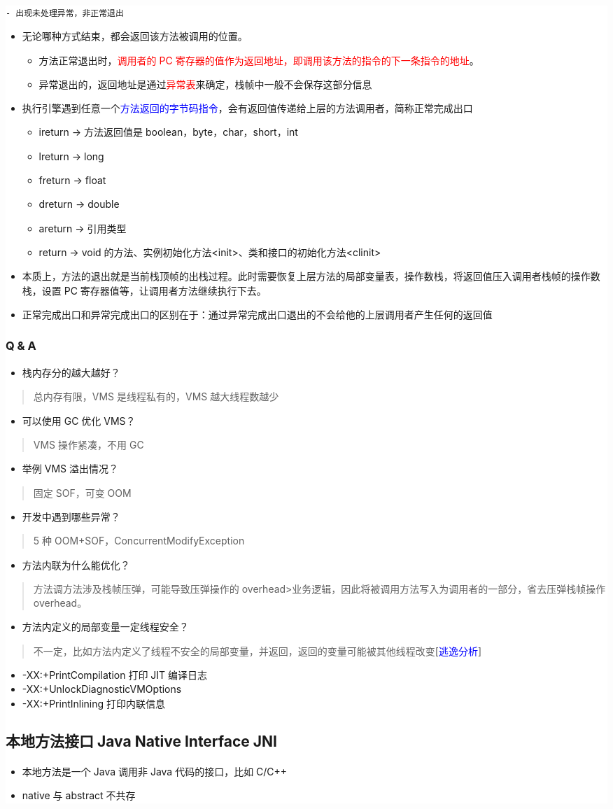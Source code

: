     - 出现未处理异常，非正常退出

  - 无论哪种方式结束，都会返回该方法被调用的位置。

    - 方法正常退出时，<font color="#ff0000">调用者的 PC 寄存器的值作为返回地址，即调用该方法的指令的下一条指令的地址</font>。

    - 异常退出的，返回地址是通过<font color="#ff0000">异常表</font>来确定，栈帧中一般不会保存这部分信息

  - 执行引擎遇到任意一个<font color="#0000ff">方法返回的字节码指令</font><font color="#000000">，</font>会有返回值传递给上层的方法调用者，简称正常完成出口

    - ireturn -\> 方法返回值是 boolean，byte，char，short，int

    - lreturn -\> long

    - freturn -\> float

    - dreturn -\> double

    - areturn -\> 引用类型

    - return -\> void 的方法、实例初始化方法\<init\>、类和接口的初始化方法\<clinit\>

  - 本质上，方法的退出就是当前栈顶帧的出栈过程。此时需要恢复上层方法的局部变量表，操作数栈，将返回值压入调用者栈帧的操作数栈，设置 PC 寄存器值等，让调用者方法继续执行下去。

  - 正常完成出口和异常完成出口的区别在于：通过异常完成出口退出的不会给他的上层调用者产生任何的返回值

### Q & A

- 栈内存分的越大越好？

> 总内存有限，VMS 是线程私有的，VMS 越大线程数越少

- 可以使用 GC 优化 VMS？

> VMS 操作紧凑，不用 GC

- 举例 VMS 溢出情况？

> 固定 SOF，可变 OOM

- 开发中遇到哪些异常？

> 5 种 OOM+SOF，ConcurrentModifyException

- 方法内联为什么能优化？

> 方法调方法涉及栈帧压弹，可能导致压弹操作的 overhead\>业务逻辑，因此将被调用方法写入为调用者的一部分，省去压弹栈帧操作 overhead。

- 方法内定义的局部变量一定线程安全？

> 不一定，比如方法内定义了线程不安全的局部变量，并返回，返回的变量可能被其他线程改变[<font color="#0000ff">逃逸分析</font>]

- -XX:+PrintCompilation 打印 JIT 编译日志
- -XX:+UnlockDiagnosticVMOptions
- -XX:+PrintInlining 打印内联信息

## 本地方法接口 Java Native Interface JNI

- 本地方法是一个 Java 调用非 Java 代码的接口，比如 C/C++

- native 与 abstract 不共存
